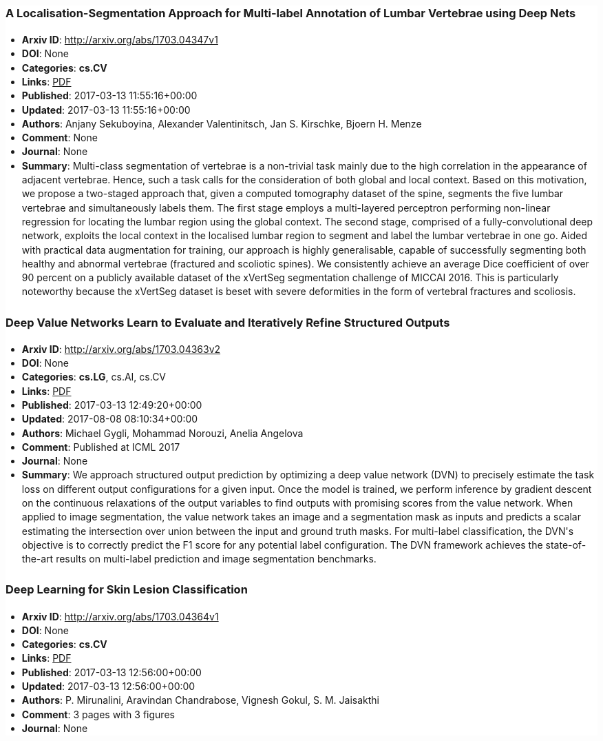 


### A Localisation-Segmentation Approach for Multi-label Annotation of Lumbar Vertebrae using Deep Nets
- **Arxiv ID**: http://arxiv.org/abs/1703.04347v1
- **DOI**: None
- **Categories**: **cs.CV**
- **Links**: [PDF](http://arxiv.org/pdf/1703.04347v1)
- **Published**: 2017-03-13 11:55:16+00:00
- **Updated**: 2017-03-13 11:55:16+00:00
- **Authors**: Anjany Sekuboyina, Alexander Valentinitsch, Jan S. Kirschke, Bjoern H. Menze
- **Comment**: None
- **Journal**: None
- **Summary**: Multi-class segmentation of vertebrae is a non-trivial task mainly due to the high correlation in the appearance of adjacent vertebrae. Hence, such a task calls for the consideration of both global and local context. Based on this motivation, we propose a two-staged approach that, given a computed tomography dataset of the spine, segments the five lumbar vertebrae and simultaneously labels them. The first stage employs a multi-layered perceptron performing non-linear regression for locating the lumbar region using the global context. The second stage, comprised of a fully-convolutional deep network, exploits the local context in the localised lumbar region to segment and label the lumbar vertebrae in one go. Aided with practical data augmentation for training, our approach is highly generalisable, capable of successfully segmenting both healthy and abnormal vertebrae (fractured and scoliotic spines). We consistently achieve an average Dice coefficient of over 90 percent on a publicly available dataset of the xVertSeg segmentation challenge of MICCAI 2016. This is particularly noteworthy because the xVertSeg dataset is beset with severe deformities in the form of vertebral fractures and scoliosis.



### Deep Value Networks Learn to Evaluate and Iteratively Refine Structured Outputs
- **Arxiv ID**: http://arxiv.org/abs/1703.04363v2
- **DOI**: None
- **Categories**: **cs.LG**, cs.AI, cs.CV
- **Links**: [PDF](http://arxiv.org/pdf/1703.04363v2)
- **Published**: 2017-03-13 12:49:20+00:00
- **Updated**: 2017-08-08 08:10:34+00:00
- **Authors**: Michael Gygli, Mohammad Norouzi, Anelia Angelova
- **Comment**: Published at ICML 2017
- **Journal**: None
- **Summary**: We approach structured output prediction by optimizing a deep value network (DVN) to precisely estimate the task loss on different output configurations for a given input. Once the model is trained, we perform inference by gradient descent on the continuous relaxations of the output variables to find outputs with promising scores from the value network. When applied to image segmentation, the value network takes an image and a segmentation mask as inputs and predicts a scalar estimating the intersection over union between the input and ground truth masks. For multi-label classification, the DVN's objective is to correctly predict the F1 score for any potential label configuration. The DVN framework achieves the state-of-the-art results on multi-label prediction and image segmentation benchmarks.



### Deep Learning for Skin Lesion Classification
- **Arxiv ID**: http://arxiv.org/abs/1703.04364v1
- **DOI**: None
- **Categories**: **cs.CV**
- **Links**: [PDF](http://arxiv.org/pdf/1703.04364v1)
- **Published**: 2017-03-13 12:56:00+00:00
- **Updated**: 2017-03-13 12:56:00+00:00
- **Authors**: P. Mirunalini, Aravindan Chandrabose, Vignesh Gokul, S. M. Jaisakthi
- **Comment**: 3 pages with 3 figures
- **Journal**: None